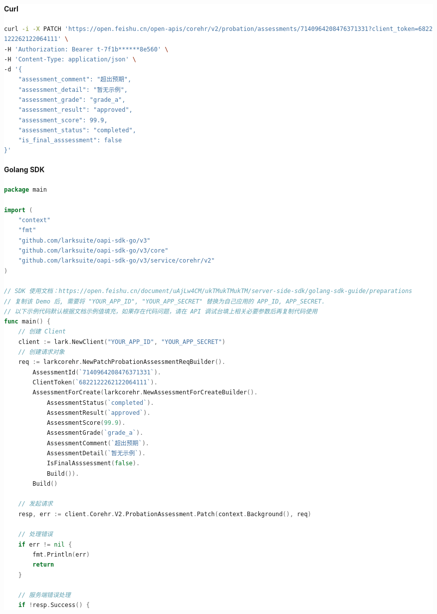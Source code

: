 #### Curl

```bash
curl -i -X PATCH 'https://open.feishu.cn/open-apis/corehr/v2/probation/assessments/7140964208476371331?client_token=6822122262122064111' \
-H 'Authorization: Bearer t-7f1b******8e560' \
-H 'Content-Type: application/json' \
-d '{
	"assessment_comment": "超出预期",
	"assessment_detail": "暂无示例",
	"assessment_grade": "grade_a",
	"assessment_result": "approved",
	"assessment_score": 99.9,
	"assessment_status": "completed",
	"is_final_asssessment": false
}'
```

#### Golang SDK

```go
package main

import (
	"context"
	"fmt"
	"github.com/larksuite/oapi-sdk-go/v3"
	"github.com/larksuite/oapi-sdk-go/v3/core"
	"github.com/larksuite/oapi-sdk-go/v3/service/corehr/v2"
)

// SDK 使用文档：https://open.feishu.cn/document/uAjLw4CM/ukTMukTMukTM/server-side-sdk/golang-sdk-guide/preparations
// 复制该 Demo 后, 需要将 "YOUR_APP_ID", "YOUR_APP_SECRET" 替换为自己应用的 APP_ID, APP_SECRET.
// 以下示例代码默认根据文档示例值填充，如果存在代码问题，请在 API 调试台填上相关必要参数后再复制代码使用
func main() {
	// 创建 Client
	client := lark.NewClient("YOUR_APP_ID", "YOUR_APP_SECRET")
	// 创建请求对象
	req := larkcorehr.NewPatchProbationAssessmentReqBuilder().
		AssessmentId(`7140964208476371331`).
		ClientToken(`6822122262122064111`).
		AssessmentForCreate(larkcorehr.NewAssessmentForCreateBuilder().
			AssessmentStatus(`completed`).
			AssessmentResult(`approved`).
			AssessmentScore(99.9).
			AssessmentGrade(`grade_a`).
			AssessmentComment(`超出预期`).
			AssessmentDetail(`暂无示例`).
			IsFinalAsssessment(false).
			Build()).
		Build()

	// 发起请求
	resp, err := client.Corehr.V2.ProbationAssessment.Patch(context.Background(), req)

	// 处理错误
	if err != nil {
		fmt.Println(err)
		return
	}

	// 服务端错误处理
	if !resp.Success() {
```